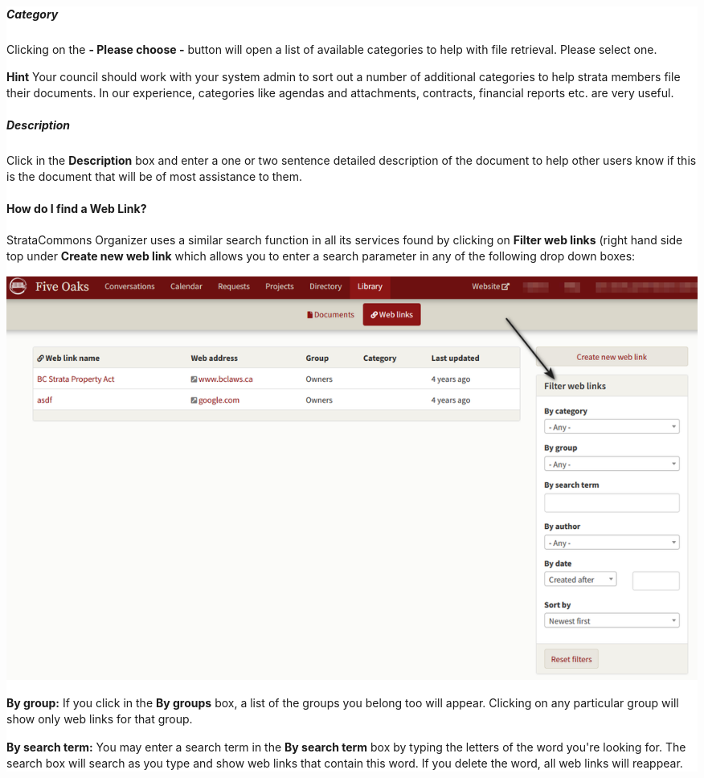 ##### Category

Clicking on the **- Please choose -** button will open a list of available categories to help with file retrieval.  Please select one.

**Hint** Your council should work with your system admin to sort out a number of additional categories to help strata members file their documents.  In our experience, categories like agendas and attachments, contracts, financial reports etc. are very useful.

##### Description

Click in the **Description** box and enter a one or two sentence detailed description of the document to help other users know if this is the document that will be of most assistance to them.

#### How do I find a Web Link?

StrataCommons Organizer uses a similar search function in all its services found by clicking on **Filter web links** (right hand side top under **Create new web link** which allows you to enter a search parameter in any of the following drop down boxes:

![web link service](schelp/library8.png)

**By group:**  If you click in the **By groups** box, a list of the groups you belong too will appear.  Clicking on any particular group will show only web links for that group.

**By search term:**  You may enter a search term in the **By search term** box by typing the letters of the word you're looking for. The search box will search as you type and show web links that contain this word.  If you delete the word, all web links will reappear.
